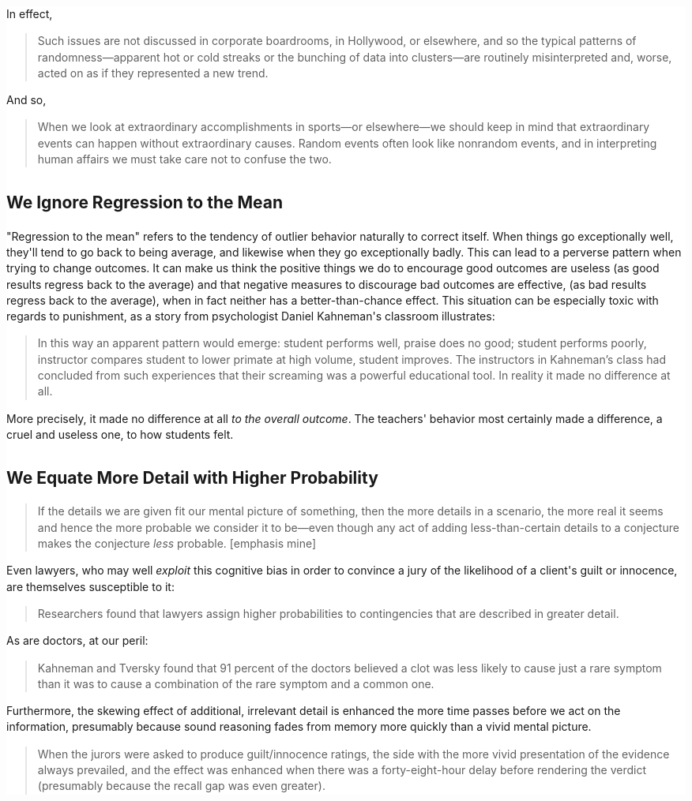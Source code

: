 In effect,

> Such issues are not discussed in corporate boardrooms, in Hollywood, or elsewhere, and so the typical patterns of randomness—apparent hot or cold streaks or the bunching of data into clusters—are routinely misinterpreted and, worse, acted on as if they represented a new trend.

And so,

> When we look at extraordinary accomplishments in sports—or elsewhere—we should keep in mind that extraordinary events can happen without extraordinary causes. Random events often look like nonrandom events, and in interpreting human affairs we must take care not to confuse the two.

## We Ignore Regression to the Mean

"Regression to the mean" refers to the tendency of outlier behavior naturally to correct itself. When things go exceptionally well, they'll tend to go back to being average, and likewise when they go exceptionally badly. This can lead to a perverse pattern when trying to change outcomes. It can make us think the positive things we do to encourage good outcomes are useless (as good results regress back to the average) and that negative measures to discourage bad outcomes are effective, (as bad results regress back to the average), when in fact neither has a better-than-chance effect. This situation can be especially toxic with regards to punishment, as a story from psychologist Daniel Kahneman's classroom illustrates:

> In this way an apparent pattern would emerge: student performs well, praise does no good; student performs poorly, instructor compares student to lower primate at high volume, student improves. The instructors in Kahneman’s class had concluded from such experiences that their screaming was a powerful educational tool. In reality it made no difference at all.

More precisely, it made no difference at all *to the overall outcome*. The teachers' behavior most certainly made a difference, a cruel and useless one, to how students felt.

## We Equate More Detail with Higher Probability

> If the details we are given fit our mental picture of something, then the more details in a scenario, the more real it seems and hence the more probable we consider it to be—even though any act of adding less-than-certain details to a conjecture makes the conjecture *less* probable. [emphasis mine]

Even lawyers, who may well *exploit* this cognitive bias in order to convince a jury of the likelihood of a client's guilt or innocence, are themselves susceptible to it:

> Researchers found that lawyers assign higher probabilities to contingencies that are described in greater detail.

As are doctors, at our peril:

> Kahneman and Tversky found that 91 percent of the doctors believed a clot was less likely to cause just a rare symptom than it was to cause a combination of the rare symptom and a common one.

Furthermore, the skewing effect of additional, irrelevant detail is enhanced the more time passes before we act on the information, presumably because sound reasoning fades from memory more quickly than a vivid mental picture.

> When the jurors were asked to produce guilt/innocence ratings, the side with the more vivid presentation of the evidence always prevailed, and the effect was enhanced when there was a forty-eight-hour delay before rendering the verdict (presumably because the recall gap was even greater).
